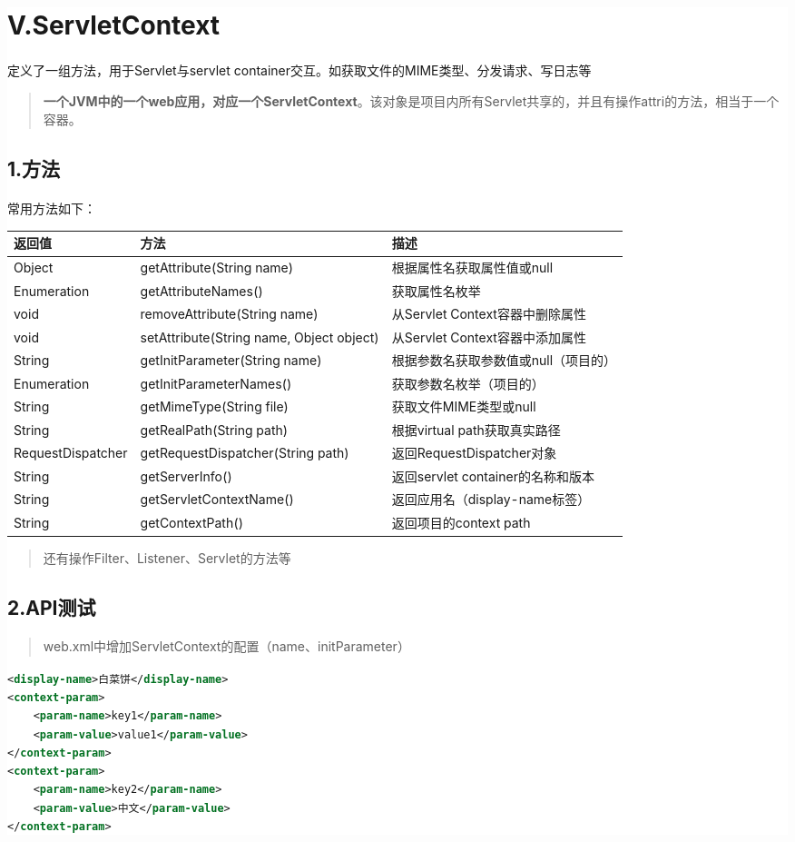 

# V.ServletContext

定义了一组方法，用于Servlet与servlet container交互。如获取文件的MIME类型、分发请求、写日志等

> **一个JVM中的一个web应用，对应一个ServletContext**。该对象是项目内所有Servlet共享的，并且有操作attri的方法，相当于一个容器。

## 1.方法

常用方法如下：

|返回值|方法|描述|
|:----|:--|:---|
|Object|getAttribute(String name)|根据属性名获取属性值或null|
|Enumeration|getAttributeNames()|获取属性名枚举|
|void|removeAttribute(String name) |从Servlet Context容器中删除属性|
|void|setAttribute(String name, Object object) |从Servlet Context容器中添加属性|
|String|getInitParameter(String name)|根据参数名获取参数值或null（项目的）|
|Enumeration|getInitParameterNames()|获取参数名枚举（项目的）|
|String|getMimeType(String file) |获取文件MIME类型或null|
|String|getRealPath(String path) |根据virtual path获取真实路径|
|RequestDispatcher|getRequestDispatcher(String path)|返回RequestDispatcher对象|
|String|getServerInfo()|返回servlet container的名称和版本|
|String|getServletContextName()|返回应用名（display-name标签）|
|String|getContextPath()|返回项目的context path|

> 还有操作Filter、Listener、Servlet的方法等

## 2.API测试

> web.xml中增加ServletContext的配置（name、initParameter）

```xml
<display-name>白菜饼</display-name>
<context-param>
    <param-name>key1</param-name>
    <param-value>value1</param-value>
</context-param>
<context-param>
    <param-name>key2</param-name>
    <param-value>中文</param-value>
</context-param>
```
